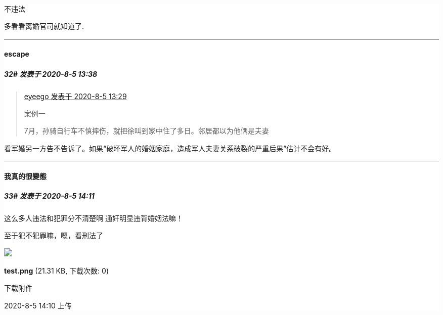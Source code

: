 


不违法 


多看看离婚官司就知道了. 







-----

####  escape  
##### 32#       发表于 2020-8-5 13:38



<blockquote><a href="httphttps://bbs.saraba1st.com/2b/forum.php?mod=redirect&amp;goto=findpost&amp;pid=48324576&amp;ptid=1953216" target="_blank">eyeego 发表于 2020-8-5 13:29</a>

案例一

7月，孙骑自行车不慎摔伤，就把徐叫到家中住了多日。邻居都以为他俩是夫妻</blockquote>
看军婚另一方告不告诉了。如果“破坏军人的婚姻家庭，造成军人夫妻关系破裂的严重后果”估计不会有好。








-----

####  我真的很變態  
##### 33#       发表于 2020-8-5 14:11




这么多人违法和犯罪分不清楚啊
通奸明显违背婚姻法嘛！

至于犯不犯罪嘛，嗯，看刑法了


<img src="https://img.saraba1st.com/forum/202008/05/141053rejec4raerkerrbe.png" referrerpolicy="no-referrer">


<strong>test.png</strong> (21.31 KB, 下载次数: 0)

下载附件

2020-8-5 14:10 上传













